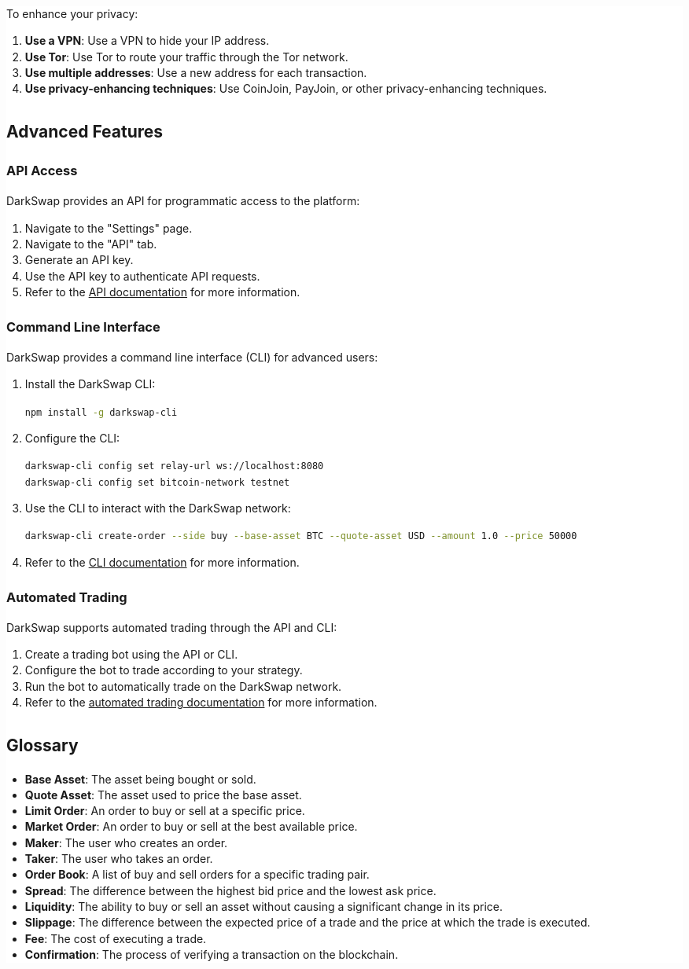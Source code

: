 To enhance your privacy:

1. **Use a VPN**: Use a VPN to hide your IP address.
2. **Use Tor**: Use Tor to route your traffic through the Tor network.
3. **Use multiple addresses**: Use a new address for each transaction.
4. **Use privacy-enhancing techniques**: Use CoinJoin, PayJoin, or other privacy-enhancing techniques.

## Advanced Features

### API Access

DarkSwap provides an API for programmatic access to the platform:

1. Navigate to the "Settings" page.
2. Navigate to the "API" tab.
3. Generate an API key.
4. Use the API key to authenticate API requests.
5. Refer to the [API documentation](https://docs.darkswap.io/api) for more information.

### Command Line Interface

DarkSwap provides a command line interface (CLI) for advanced users:

1. Install the DarkSwap CLI:
   ```bash
   npm install -g darkswap-cli
   ```
2. Configure the CLI:
   ```bash
   darkswap-cli config set relay-url ws://localhost:8080
   darkswap-cli config set bitcoin-network testnet
   ```
3. Use the CLI to interact with the DarkSwap network:
   ```bash
   darkswap-cli create-order --side buy --base-asset BTC --quote-asset USD --amount 1.0 --price 50000
   ```
4. Refer to the [CLI documentation](https://docs.darkswap.io/cli) for more information.

### Automated Trading

DarkSwap supports automated trading through the API and CLI:

1. Create a trading bot using the API or CLI.
2. Configure the bot to trade according to your strategy.
3. Run the bot to automatically trade on the DarkSwap network.
4. Refer to the [automated trading documentation](https://docs.darkswap.io/automated-trading) for more information.

## Glossary

- **Base Asset**: The asset being bought or sold.
- **Quote Asset**: The asset used to price the base asset.
- **Limit Order**: An order to buy or sell at a specific price.
- **Market Order**: An order to buy or sell at the best available price.
- **Maker**: The user who creates an order.
- **Taker**: The user who takes an order.
- **Order Book**: A list of buy and sell orders for a specific trading pair.
- **Spread**: The difference between the highest bid price and the lowest ask price.
- **Liquidity**: The ability to buy or sell an asset without causing a significant change in its price.
- **Slippage**: The difference between the expected price of a trade and the price at which the trade is executed.
- **Fee**: The cost of executing a trade.
- **Confirmation**: The process of verifying a transaction on the blockchain.